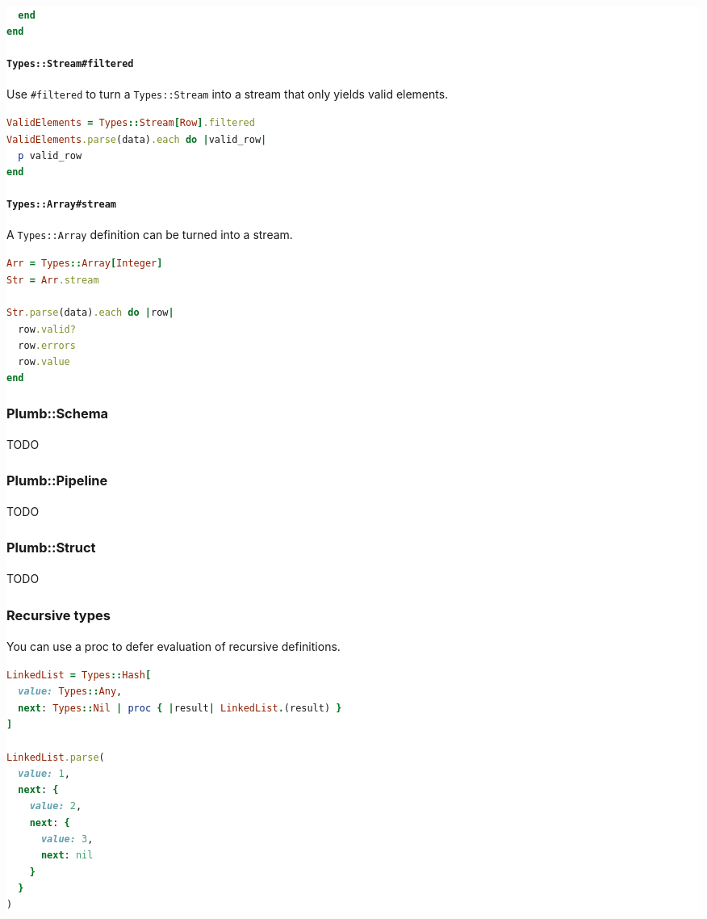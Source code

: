 ```ruby
  end
end
```

#### `Types::Stream#filtered`

Use `#filtered` to turn a `Types::Stream` into a stream that only yields valid elements.

```ruby
ValidElements = Types::Stream[Row].filtered
ValidElements.parse(data).each do |valid_row|
  p valid_row
end
```

#### `Types::Array#stream`

A `Types::Array` definition can be turned into a stream.

```ruby
Arr = Types::Array[Integer]
Str = Arr.stream

Str.parse(data).each do |row|
  row.valid?
  row.errors
  row.value
end
```

### Plumb::Schema

TODO

### Plumb::Pipeline

TODO

### Plumb::Struct

TODO

### Recursive types

You can use a proc to defer evaluation of recursive definitions.

```ruby
LinkedList = Types::Hash[
  value: Types::Any,
  next: Types::Nil | proc { |result| LinkedList.(result) }
]

LinkedList.parse(
  value: 1, 
  next: { 
    value: 2, 
    next: { 
      value: 3, 
      next: nil 
    }
  }
)
```
